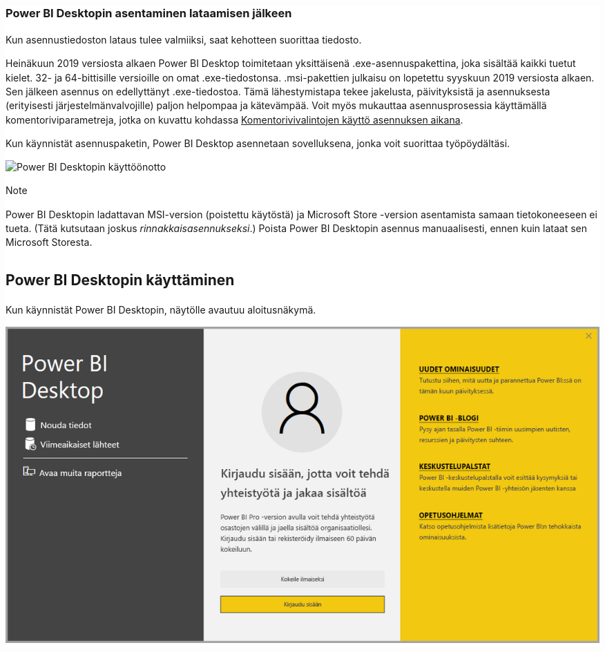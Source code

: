 ### <a name="install-power-bi-desktop-after-downloading-it"></a>Power BI Desktopin asentaminen lataamisen jälkeen
Kun asennustiedoston lataus tulee valmiiksi, saat kehotteen suorittaa tiedosto.

Heinäkuun 2019 versiosta alkaen Power BI Desktop toimitetaan yksittäisenä .exe-asennuspakettina, joka sisältää kaikki tuetut kielet. 32- ja 64-bittisille versioille on omat .exe-tiedostonsa. .msi-pakettien julkaisu on lopetettu syyskuun 2019 versiosta alkaen. Sen jälkeen asennus on edellyttänyt .exe-tiedostoa. Tämä lähestymistapa tekee jakelusta, päivityksistä ja asennuksesta (erityisesti järjestelmänvalvojille) paljon helpompaa ja kätevämpää. Voit myös mukauttaa asennusprosessia käyttämällä komentoriviparametreja, jotka on kuvattu kohdassa [Komentorivivalintojen käyttö asennuksen aikana](#using-command-line-options-during-installation).

Kun käynnistät asennuspaketin, Power BI Desktop asennetaan sovelluksena, jonka voit suorittaa työpöydältäsi.

![Power BI Desktopin käyttöönotto](media/desktop-get-the-desktop/designer_gsg_install.png)

> [!NOTE]
> Power BI Desktopin ladattavan MSI-version (poistettu käytöstä) ja Microsoft Store -version asentamista samaan tietokoneeseen ei tueta. (Tätä kutsutaan joskus *rinnakkaisasennukseksi*.) Poista Power BI Desktopin asennus manuaalisesti, ennen kuin lataat sen Microsoft Storesta.
> 

## <a name="using-power-bi-desktop"></a>Power BI Desktopin käyttäminen
Kun käynnistät Power BI Desktopin, näytölle avautuu aloitusnäkymä.

![Power BI Desktopin tervetulonäyttö](media/desktop-get-the-desktop/getpbid_05.png)
